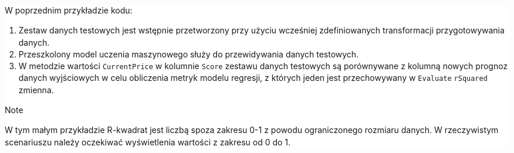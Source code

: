 W poprzednim przykładzie kodu:  

1. Zestaw danych testowych jest wstępnie przetworzony przy użyciu wcześniej zdefiniowanych transformacji przygotowywania danych. 
2. Przeszkolony model uczenia maszynowego służy do przewidywania danych testowych.
3. W metodzie wartości `CurrentPrice` w kolumnie `Score` zestawu danych testowych są porównywane z kolumną nowych prognoz danych wyjściowych w celu obliczenia metryk modelu regresji, z których jeden jest przechowywany w `Evaluate` `rSquared` zmienna.

> [!NOTE]
> W tym małym przykładzie R-kwadrat jest liczbą spoza zakresu 0-1 z powodu ograniczonego rozmiaru danych. W rzeczywistym scenariuszu należy oczekiwać wyświetlenia wartości z zakresu od 0 do 1.

